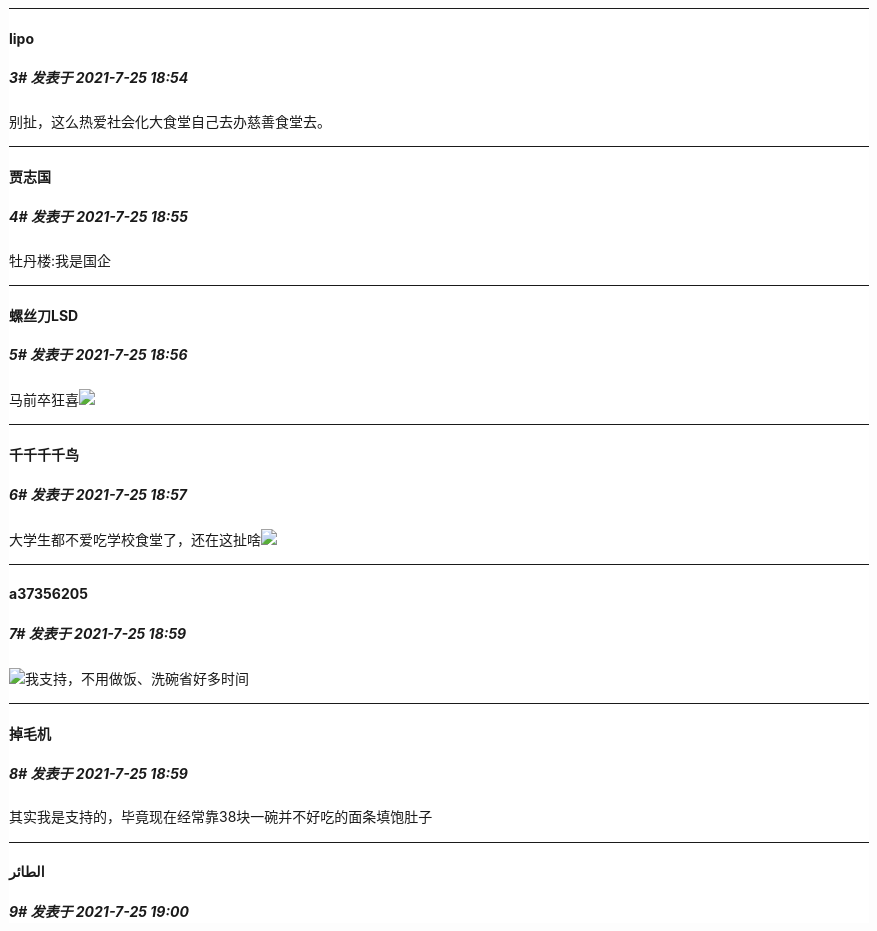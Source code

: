
*****

####  lipo  
##### 3#       发表于 2021-7-25 18:54


别扯，这么热爱社会化大食堂自己去办慈善食堂去。


*****

####  贾志国  
##### 4#       发表于 2021-7-25 18:55


牡丹楼:我是国企


*****

####  螺丝刀LSD  
##### 5#       发表于 2021-7-25 18:56


马前卒狂喜<img src="https://static.saraba1st.com/image/smiley/face2017/037.png" referrerpolicy="no-referrer">


*****

####  千千千千鸟  
##### 6#       发表于 2021-7-25 18:57


大学生都不爱吃学校食堂了，还在这扯啥<img src="https://static.saraba1st.com/image/smiley/face2017/001.png" referrerpolicy="no-referrer">


*****

####  a37356205  
##### 7#       发表于 2021-7-25 18:59


<img src="https://static.saraba1st.com/image/smiley/face2017/245.png" referrerpolicy="no-referrer">我支持，不用做饭、洗碗省好多时间


*****

####  掉毛机  
##### 8#       发表于 2021-7-25 18:59


其实我是支持的，毕竟现在经常靠38块一碗并不好吃的面条填饱肚子


*****

####  الطائر  
##### 9#       发表于 2021-7-25 19:00
